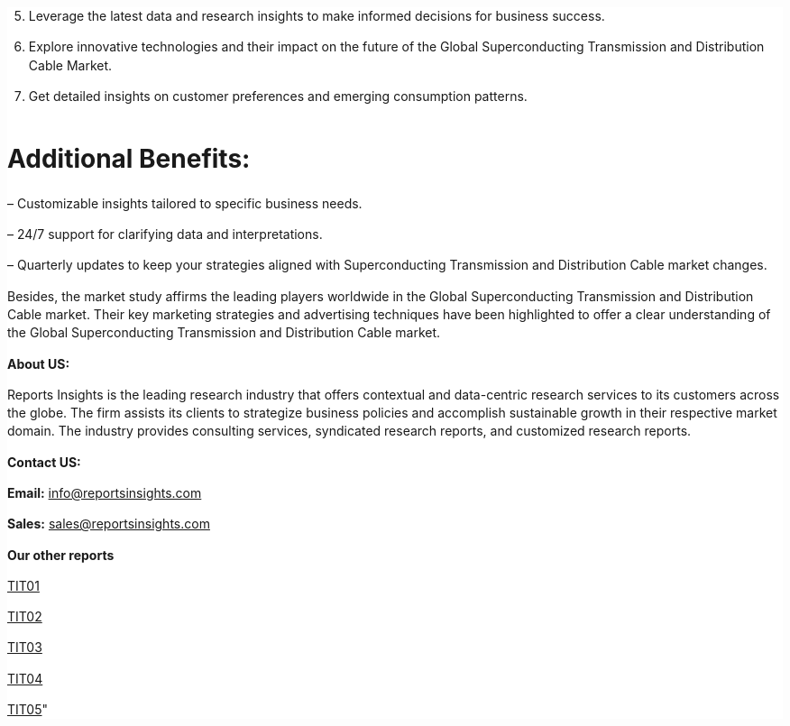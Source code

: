 5. Leverage the latest data and research insights to make informed decisions for business success.

6. Explore innovative technologies and their impact on the future of the Global Superconducting Transmission and Distribution Cable Market.

7. Get detailed insights on customer preferences and emerging consumption patterns.

# <strong>Additional Benefits:</strong>

– Customizable insights tailored to specific business needs.

– 24/7 support for clarifying data and interpretations.

– Quarterly updates to keep your strategies aligned with Superconducting Transmission and Distribution Cable market changes.

Besides, the market study affirms the leading players worldwide in the Global Superconducting Transmission and Distribution Cable market. Their key marketing strategies and advertising techniques have been highlighted to offer a clear understanding of the Global Superconducting Transmission and Distribution Cable market.

<strong><strong>About US</strong>:</strong>

Reports Insights is the leading research industry that offers contextual and data-centric research services to its customers across the globe. The firm assists its clients to strategize business policies and accomplish sustainable growth in their respective market domain. The industry provides consulting services, syndicated research reports, and customized research reports.

<strong>Contact US:</strong>

<p class=><b>Email:</b> <a href=mailto:info@reportsinsights.com>info@reportsinsights.com</a></p>
<p class=><b>Sales:</b> <a href=mailto:sales@reportsinsights.com>sales@reportsinsights.com</a></p>

<strong>Our other reports</strong>

<a href=LIN01>TIT01</a>

<a href=LIN02>TIT02</a>

<a href=LIN03>TIT03</a>

<a href=LIN04>TIT04</a>

<a href=LIN05>TIT05</a>"
